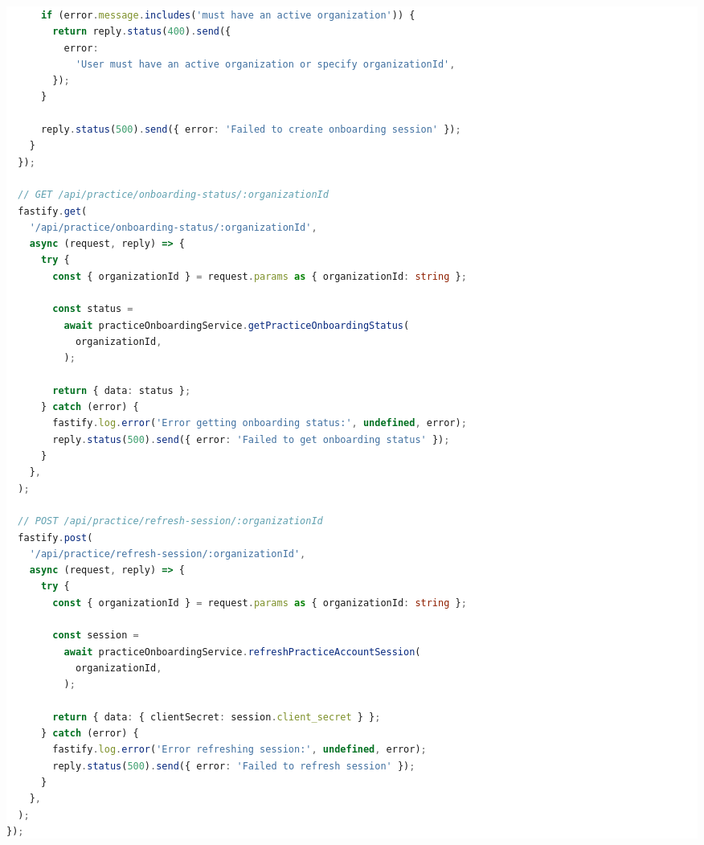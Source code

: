 ```typescript
      if (error.message.includes('must have an active organization')) {
        return reply.status(400).send({
          error:
            'User must have an active organization or specify organizationId',
        });
      }

      reply.status(500).send({ error: 'Failed to create onboarding session' });
    }
  });

  // GET /api/practice/onboarding-status/:organizationId
  fastify.get(
    '/api/practice/onboarding-status/:organizationId',
    async (request, reply) => {
      try {
        const { organizationId } = request.params as { organizationId: string };

        const status =
          await practiceOnboardingService.getPracticeOnboardingStatus(
            organizationId,
          );

        return { data: status };
      } catch (error) {
        fastify.log.error('Error getting onboarding status:', undefined, error);
        reply.status(500).send({ error: 'Failed to get onboarding status' });
      }
    },
  );

  // POST /api/practice/refresh-session/:organizationId
  fastify.post(
    '/api/practice/refresh-session/:organizationId',
    async (request, reply) => {
      try {
        const { organizationId } = request.params as { organizationId: string };

        const session =
          await practiceOnboardingService.refreshPracticeAccountSession(
            organizationId,
          );

        return { data: { clientSecret: session.client_secret } };
      } catch (error) {
        fastify.log.error('Error refreshing session:', undefined, error);
        reply.status(500).send({ error: 'Failed to refresh session' });
      }
    },
  );
});
```
